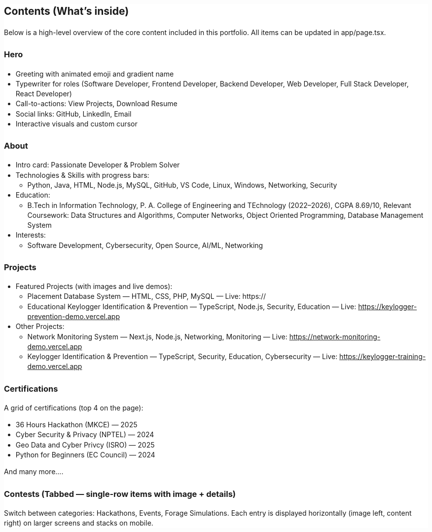 
## Contents (What’s inside)

Below is a high-level overview of the core content included in this portfolio. All items can be updated in app/page.tsx.

### Hero
- Greeting with animated emoji and gradient name
- Typewriter for roles (Software Developer, Frontend Developer, Backend Developer, Web Developer, Full Stack Developer, React Developer)
- Call-to-actions: View Projects, Download Resume
- Social links: GitHub, LinkedIn, Email
- Interactive visuals and custom cursor

### About
- Intro card: Passionate Developer & Problem Solver
- Technologies & Skills with progress bars:
  - Python, Java, HTML, Node.js, MySQL, GitHub, VS Code, Linux, Windows, Networking, Security
- Education:
  - B.Tech in Information Technology, P. A. College of Engineering and TEchnology (2022–2026), CGPA 8.69/10, Relevant Coursework: Data Structures and Algorithms, Computer Networks, Object Oriented Programming, Database Management System
- Interests:
  - Software Development, Cybersecurity, Open Source, AI/ML, Networking

### Projects
- Featured Projects (with images and live demos):
  - Placement Database System — HTML, CSS, PHP, MySQL — Live: https://
  - Educational Keylogger Identification & Prevention — TypeScript, Node.js, Security, Education — Live: https://keylogger-prevention-demo.vercel.app
- Other Projects:
  - Network Monitoring System — Next.js, Node.js, Networking, Monitoring — Live: https://network-monitoring-demo.vercel.app
  - Keylogger Identification & Prevention — TypeScript, Security, Education, Cybersecurity — Live: https://keylogger-training-demo.vercel.app

### Certifications
A grid of certifications (top 4 on the page):
- 36 Hours Hackathon (MKCE) — 2025 
- Cyber Security & Privacy (NPTEL) — 2024
- Geo Data and Cyber Privcy (ISRO) — 2025
- Python for Beginners (EC Council) — 2024

And many more....

### Contests (Tabbed — single-row items with image + details)
Switch between categories: Hackathons, Events, Forage Simulations. Each entry is displayed horizontally (image left, content right) on larger screens and stacks on mobile.
